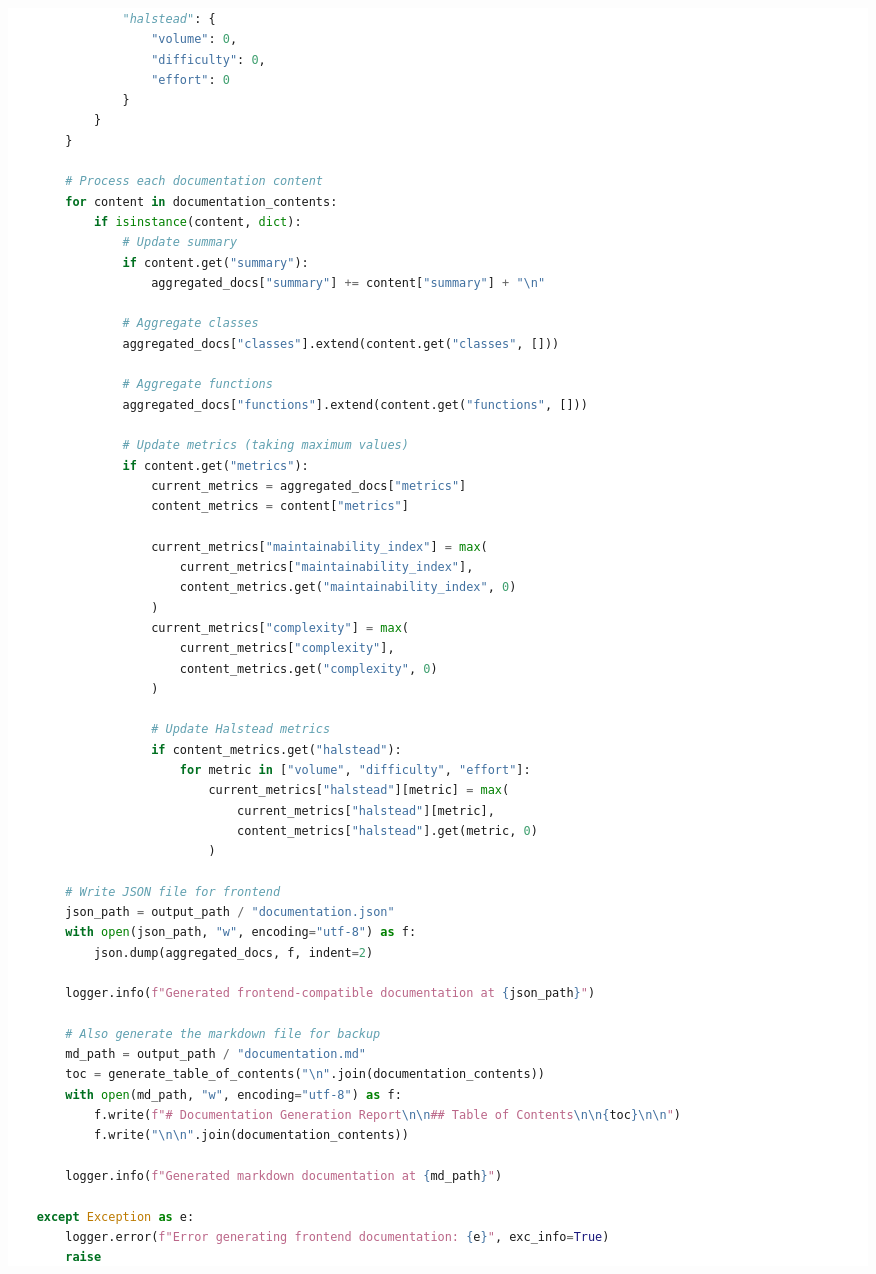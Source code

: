 ```python
                "halstead": {
                    "volume": 0,
                    "difficulty": 0,
                    "effort": 0
                }
            }
        }

        # Process each documentation content
        for content in documentation_contents:
            if isinstance(content, dict):
                # Update summary
                if content.get("summary"):
                    aggregated_docs["summary"] += content["summary"] + "\n"

                # Aggregate classes
                aggregated_docs["classes"].extend(content.get("classes", []))

                # Aggregate functions
                aggregated_docs["functions"].extend(content.get("functions", []))

                # Update metrics (taking maximum values)
                if content.get("metrics"):
                    current_metrics = aggregated_docs["metrics"]
                    content_metrics = content["metrics"]
                    
                    current_metrics["maintainability_index"] = max(
                        current_metrics["maintainability_index"],
                        content_metrics.get("maintainability_index", 0)
                    )
                    current_metrics["complexity"] = max(
                        current_metrics["complexity"],
                        content_metrics.get("complexity", 0)
                    )

                    # Update Halstead metrics
                    if content_metrics.get("halstead"):
                        for metric in ["volume", "difficulty", "effort"]:
                            current_metrics["halstead"][metric] = max(
                                current_metrics["halstead"][metric],
                                content_metrics["halstead"].get(metric, 0)
                            )

        # Write JSON file for frontend
        json_path = output_path / "documentation.json"
        with open(json_path, "w", encoding="utf-8") as f:
            json.dump(aggregated_docs, f, indent=2)

        logger.info(f"Generated frontend-compatible documentation at {json_path}")
        
        # Also generate the markdown file for backup
        md_path = output_path / "documentation.md"
        toc = generate_table_of_contents("\n".join(documentation_contents))
        with open(md_path, "w", encoding="utf-8") as f:
            f.write(f"# Documentation Generation Report\n\n## Table of Contents\n\n{toc}\n\n")
            f.write("\n\n".join(documentation_contents))
        
        logger.info(f"Generated markdown documentation at {md_path}")

    except Exception as e:
        logger.error(f"Error generating frontend documentation: {e}", exc_info=True)
        raise

```